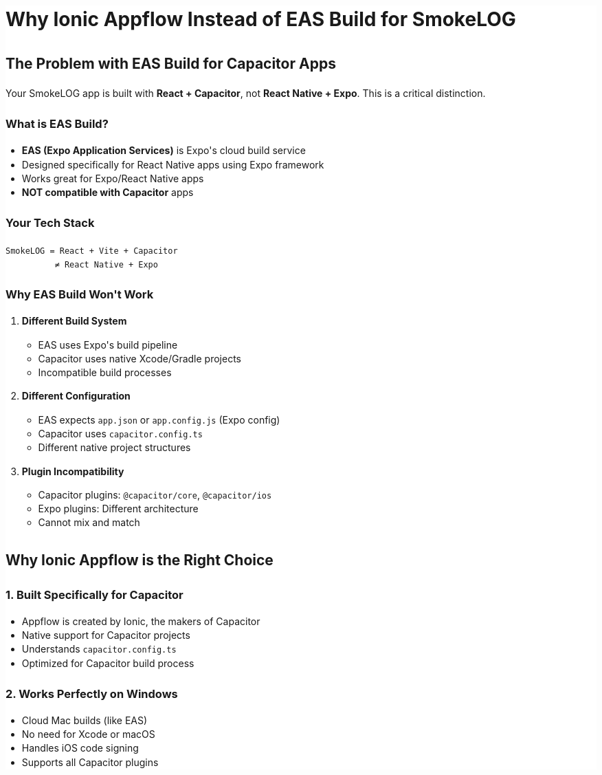 # Why Ionic Appflow Instead of EAS Build for SmokeLOG

## The Problem with EAS Build for Capacitor Apps

Your SmokeLOG app is built with **React + Capacitor**, not **React Native + Expo**. This is a critical distinction.

### What is EAS Build?

- **EAS (Expo Application Services)** is Expo's cloud build service
- Designed specifically for React Native apps using Expo framework
- Works great for Expo/React Native apps
- **NOT compatible with Capacitor** apps

### Your Tech Stack

```
SmokeLOG = React + Vite + Capacitor
          ≠ React Native + Expo
```

### Why EAS Build Won't Work

1. **Different Build System**
   - EAS uses Expo's build pipeline
   - Capacitor uses native Xcode/Gradle projects
   - Incompatible build processes

2. **Different Configuration**
   - EAS expects `app.json` or `app.config.js` (Expo config)
   - Capacitor uses `capacitor.config.ts`
   - Different native project structures

3. **Plugin Incompatibility**
   - Capacitor plugins: `@capacitor/core`, `@capacitor/ios`
   - Expo plugins: Different architecture
   - Cannot mix and match

## Why Ionic Appflow is the Right Choice

### 1. Built Specifically for Capacitor

- Appflow is created by Ionic, the makers of Capacitor
- Native support for Capacitor projects
- Understands `capacitor.config.ts`
- Optimized for Capacitor build process

### 2. Works Perfectly on Windows

- Cloud Mac builds (like EAS)
- No need for Xcode or macOS
- Handles iOS code signing
- Supports all Capacitor plugins
